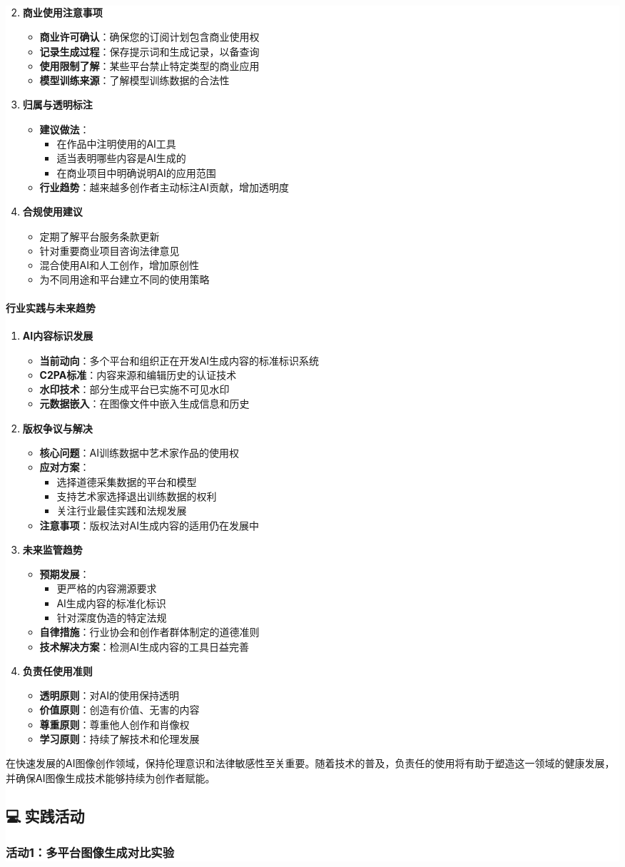 2. **商业使用注意事项**
   - **商业许可确认**：确保您的订阅计划包含商业使用权
   - **记录生成过程**：保存提示词和生成记录，以备查询
   - **使用限制了解**：某些平台禁止特定类型的商业应用
   - **模型训练来源**：了解模型训练数据的合法性

3. **归属与透明标注**
   - **建议做法**：
     - 在作品中注明使用的AI工具
     - 适当表明哪些内容是AI生成的
     - 在商业项目中明确说明AI的应用范围
   - **行业趋势**：越来越多创作者主动标注AI贡献，增加透明度

4. **合规使用建议**
   - 定期了解平台服务条款更新
   - 针对重要商业项目咨询法律意见
   - 混合使用AI和人工创作，增加原创性
   - 为不同用途和平台建立不同的使用策略

#### 行业实践与未来趋势

1. **AI内容标识发展**
   - **当前动向**：多个平台和组织正在开发AI生成内容的标准标识系统
   - **C2PA标准**：内容来源和编辑历史的认证技术
   - **水印技术**：部分生成平台已实施不可见水印
   - **元数据嵌入**：在图像文件中嵌入生成信息和历史

2. **版权争议与解决**
   - **核心问题**：AI训练数据中艺术家作品的使用权
   - **应对方案**：
     - 选择道德采集数据的平台和模型
     - 支持艺术家选择退出训练数据的权利
     - 关注行业最佳实践和法规发展
   - **注意事项**：版权法对AI生成内容的适用仍在发展中

3. **未来监管趋势**
   - **预期发展**：
     - 更严格的内容溯源要求
     - AI生成内容的标准化标识
     - 针对深度伪造的特定法规
   - **自律措施**：行业协会和创作者群体制定的道德准则
   - **技术解决方案**：检测AI生成内容的工具日益完善

4. **负责任使用准则**
   - **透明原则**：对AI的使用保持透明
   - **价值原则**：创造有价值、无害的内容
   - **尊重原则**：尊重他人创作和肖像权
   - **学习原则**：持续了解技术和伦理发展

在快速发展的AI图像创作领域，保持伦理意识和法律敏感性至关重要。随着技术的普及，负责任的使用将有助于塑造这一领域的健康发展，并确保AI图像生成技术能够持续为创作者赋能。 

## 💻 实践活动

### 活动1：多平台图像生成对比实验
